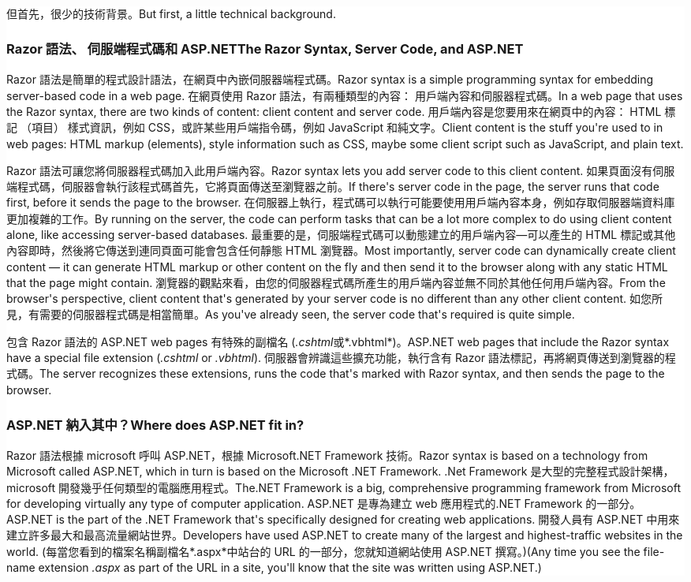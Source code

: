 <span data-ttu-id="1fc5d-205">但首先，很少的技術背景。</span><span class="sxs-lookup"><span data-stu-id="1fc5d-205">But first, a little technical background.</span></span>

### <a name="the-razor-syntax-server-code-and-aspnet"></a><span data-ttu-id="1fc5d-206">Razor 語法、 伺服端程式碼和 ASP.NET</span><span class="sxs-lookup"><span data-stu-id="1fc5d-206">The Razor Syntax, Server Code, and ASP.NET</span></span>

<span data-ttu-id="1fc5d-207">Razor 語法是簡單的程式設計語法，在網頁中內嵌伺服器端程式碼。</span><span class="sxs-lookup"><span data-stu-id="1fc5d-207">Razor syntax is a simple programming syntax for embedding server-based code in a web page.</span></span> <span data-ttu-id="1fc5d-208">在網頁使用 Razor 語法，有兩種類型的內容： 用戶端內容和伺服器程式碼。</span><span class="sxs-lookup"><span data-stu-id="1fc5d-208">In a web page that uses the Razor syntax, there are two kinds of content: client content and server code.</span></span> <span data-ttu-id="1fc5d-209">用戶端內容是您要用來在網頁中的內容： HTML 標記 （項目） 樣式資訊，例如 CSS，或許某些用戶端指令碼，例如 JavaScript 和純文字。</span><span class="sxs-lookup"><span data-stu-id="1fc5d-209">Client content is the stuff you're used to in web pages: HTML markup (elements), style information such as CSS, maybe some client script such as JavaScript, and plain text.</span></span>

<span data-ttu-id="1fc5d-210">Razor 語法可讓您將伺服器程式碼加入此用戶端內容。</span><span class="sxs-lookup"><span data-stu-id="1fc5d-210">Razor syntax lets you add server code to this client content.</span></span> <span data-ttu-id="1fc5d-211">如果頁面沒有伺服端程式碼，伺服器會執行該程式碼首先，它將頁面傳送至瀏覽器之前。</span><span class="sxs-lookup"><span data-stu-id="1fc5d-211">If there's server code in the page, the server runs that code first, before it sends the page to the browser.</span></span> <span data-ttu-id="1fc5d-212">在伺服器上執行，程式碼可以執行可能要使用用戶端內容本身，例如存取伺服器端資料庫更加複雜的工作。</span><span class="sxs-lookup"><span data-stu-id="1fc5d-212">By running on the server, the code can perform tasks that can be a lot more complex to do using client content alone, like accessing server-based databases.</span></span> <span data-ttu-id="1fc5d-213">最重要的是，伺服端程式碼可以動態建立的用戶端內容&#8212;可以產生的 HTML 標記或其他內容即時，然後將它傳送到連同頁面可能會包含任何靜態 HTML 瀏覽器。</span><span class="sxs-lookup"><span data-stu-id="1fc5d-213">Most importantly, server code can dynamically create client content &#8212; it can generate HTML markup or other content on the fly and then send it to the browser along with any static HTML that the page might contain.</span></span> <span data-ttu-id="1fc5d-214">瀏覽器的觀點來看，由您的伺服器程式碼所產生的用戶端內容並無不同於其他任何用戶端內容。</span><span class="sxs-lookup"><span data-stu-id="1fc5d-214">From the browser's perspective, client content that's generated by your server code is no different than any other client content.</span></span> <span data-ttu-id="1fc5d-215">如您所見，有需要的伺服器程式碼是相當簡單。</span><span class="sxs-lookup"><span data-stu-id="1fc5d-215">As you've already seen, the server code that's required is quite simple.</span></span>

<span data-ttu-id="1fc5d-216">包含 Razor 語法的 ASP.NET web pages 有特殊的副檔名 (*.cshtml*或*.vbhtml*)。</span><span class="sxs-lookup"><span data-stu-id="1fc5d-216">ASP.NET web pages that include the Razor syntax have a special file extension (*.cshtml* or *.vbhtml*).</span></span> <span data-ttu-id="1fc5d-217">伺服器會辨識這些擴充功能，執行含有 Razor 語法標記，再將網頁傳送到瀏覽器的程式碼。</span><span class="sxs-lookup"><span data-stu-id="1fc5d-217">The server recognizes these extensions, runs the code that's marked with Razor syntax, and then sends the page to the browser.</span></span>

### <a name="where-does-aspnet-fit-in"></a><span data-ttu-id="1fc5d-218">ASP.NET 納入其中？</span><span class="sxs-lookup"><span data-stu-id="1fc5d-218">Where does ASP.NET fit in?</span></span>

<span data-ttu-id="1fc5d-219">Razor 語法根據 microsoft 呼叫 ASP.NET，根據 Microsoft.NET Framework 技術。</span><span class="sxs-lookup"><span data-stu-id="1fc5d-219">Razor syntax is based on a technology from Microsoft called ASP.NET, which in turn is based on the Microsoft .NET Framework.</span></span> <span data-ttu-id="1fc5d-220">.Net Framework 是大型的完整程式設計架構，microsoft 開發幾乎任何類型的電腦應用程式。</span><span class="sxs-lookup"><span data-stu-id="1fc5d-220">The.NET Framework is a big, comprehensive programming framework from Microsoft for developing virtually any type of computer application.</span></span> <span data-ttu-id="1fc5d-221">ASP.NET 是專為建立 web 應用程式的.NET Framework 的一部分。</span><span class="sxs-lookup"><span data-stu-id="1fc5d-221">ASP.NET is the part of the .NET Framework that's specifically designed for creating web applications.</span></span> <span data-ttu-id="1fc5d-222">開發人員有 ASP.NET 中用來建立許多最大和最高流量網站世界。</span><span class="sxs-lookup"><span data-stu-id="1fc5d-222">Developers have used ASP.NET to create many of the largest and highest-traffic websites in the world.</span></span> <span data-ttu-id="1fc5d-223">(每當您看到的檔案名稱副檔名*.aspx*中站台的 URL 的一部分，您就知道網站使用 ASP.NET 撰寫。)</span><span class="sxs-lookup"><span data-stu-id="1fc5d-223">(Any time you see the file-name extension *.aspx* as part of the URL in a site, you'll know that the site was written using ASP.NET.)</span></span>
